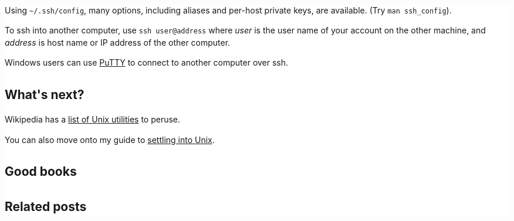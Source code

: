 Using `~/.ssh/config`, many options, including aliases and per-host private keys, are available. (Try `man ssh_config`).

To ssh into another computer, use `ssh user@address` where _user_ is the user name of your account on the other machine, and _address_ is host name or IP address of the other computer.

Windows users can use [PuTTY](http://www.chiark.greenend.org.uk/~sgtatham/putty/) to connect to another computer over ssh.

## What's next?

Wikipedia has a [list of Unix utilities](http://en.wikipedia.org/wiki/List_of_Unix_utilities) to peruse.

You can also move onto my guide to [settling into Unix](http://matt.might.net/articles/settling-into-unix/).

## Good books

## Related posts
